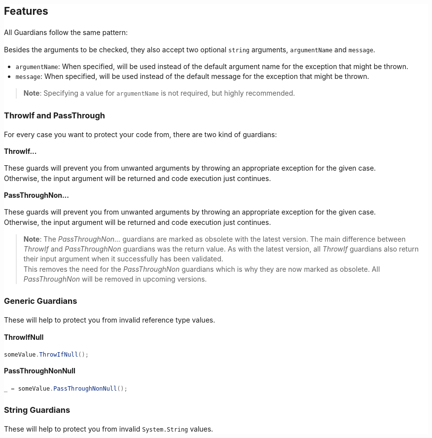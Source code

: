 ## Features

All Guardians follow the same pattern:

Besides the arguments to be checked, they also accept two optional `string` arguments, `argumentName` and `message`.

- `argumentName`: When specified, will be used instead of the default argument name for the exception that might be thrown.
- `message`: When specified, will be used instead of the default message for the exception that might be thrown.

> **Note**: Specifying a value for `argumentName` is not required, but highly recommended.

### ThrowIf and PassThrough

For every case you want to protect your code from, there are two kind of guardians:

**ThrowIf...**

These guards will prevent you from unwanted arguments by throwing an appropriate exception for the given case.  
Otherwise, the input argument will be returned and code execution just continues.

**PassThroughNon...**

These guards will prevent you from unwanted arguments by throwing an appropriate exception for the given case.  
Otherwise, the input argument will be returned and code execution just continues.

> **Note**:
> The *PassThroughNon...* guardians are marked as obsolete with the latest version.
> The main difference between *ThrowIf* and *PassThroughNon* guardians was the return value.
> As with the latest version, all *ThrowIf* guardians also return their input argument when it successfully has been validated.  
> This removes the need for the *PassThroughNon* guardians which is why they are now marked as obsolete. All *PassThroughNon* will be removed in upcoming versions.

### Generic Guardians

These will help to protect you from invalid reference type values.

**ThrowIfNull**

```cs
someValue.ThrowIfNull();
```

**PassThroughNonNull**

```cs
_ = someValue.PassThroughNonNull();
```

### String Guardians

These will help to protect you from invalid `System.String` values.
